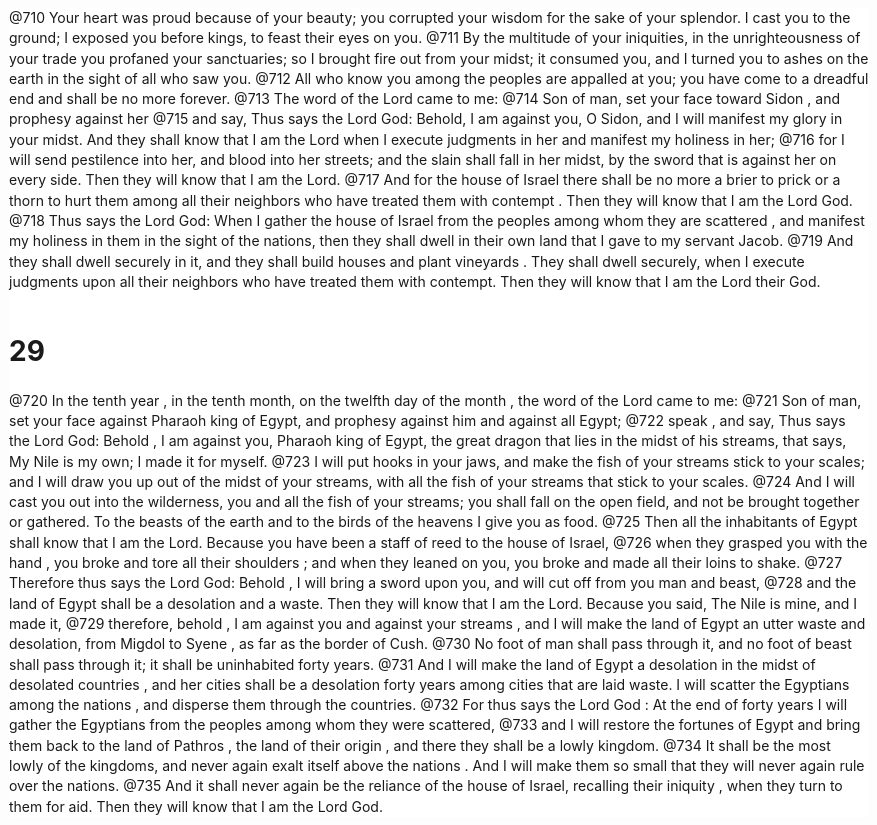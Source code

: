 @710 Your heart was proud because of your beauty; you corrupted your wisdom for the sake of your splendor. I cast you to the ground; I exposed you before kings, to feast their eyes on you.
@711 By the multitude of your iniquities, in the unrighteousness of your trade you profaned your sanctuaries; so I brought fire out from your midst; it consumed you, and I turned you to ashes on the earth in the sight of all who saw you.
@712 All who know you among the peoples are appalled at you; you have come to a dreadful end and shall be no more forever.
@713 The word of the Lord came to me:
@714 Son of man, set your face toward Sidon , and prophesy against her
@715 and say, Thus says the Lord God: Behold, I am against you, O Sidon, and I will manifest my glory in your midst. And they shall know that I am the Lord when I execute judgments in her and manifest my holiness in her;
@716 for I will send pestilence into her, and blood into her streets; and the slain shall fall in her midst, by the sword that is against her on every side. Then they will know that I am the Lord.
@717 And for the house of Israel there shall be no more a brier to prick or a thorn to hurt them among all their neighbors who have treated them with contempt . Then they will know that I am the Lord God.
@718 Thus says the Lord God: When I gather the house of Israel from the peoples among whom they are scattered , and manifest my holiness in them in the sight of the nations, then they shall dwell in their own land that I gave to my servant Jacob.
@719 And they shall dwell securely in it, and they shall build houses and plant vineyards . They shall dwell securely, when I execute judgments upon all their neighbors who have treated them with contempt. Then they will know that I am the Lord their God.

# 29
@720 In the tenth year , in the tenth month, on the twelfth day of the month , the word of the Lord came to me:
@721 Son of man, set your face against Pharaoh king of Egypt, and prophesy against him and against all Egypt;
@722 speak , and say, Thus says the Lord God: Behold , I am against you, Pharaoh king of Egypt, the great dragon that lies in the midst of his streams, that says, My Nile is my own; I made it for myself.
@723 I will put hooks in your jaws, and make the fish of your streams stick to your scales; and I will draw you up out of the midst of your streams, with all the fish of your streams that stick to your scales.
@724 And I will cast you out into the wilderness, you and all the fish of your streams; you shall fall on the open field, and not be brought together or gathered. To the beasts of the earth and to the birds of the heavens I give you as food.
@725 Then all the inhabitants of Egypt shall know that I am the Lord. Because you have been a staff of reed to the house of Israel,
@726 when they grasped you with the hand , you broke and tore all their shoulders ; and when they leaned on you, you broke and made all their loins to shake.
@727 Therefore thus says the Lord God: Behold , I will bring a sword upon you, and will cut off from you man and beast,
@728 and the land of Egypt shall be a desolation and a waste. Then they will know that I am the Lord. Because you said, The Nile is mine, and I made it,
@729 therefore, behold , I am against you and against your streams , and I will make the land of Egypt an utter waste and desolation, from Migdol to Syene , as far as the border of Cush.
@730 No foot of man shall pass through it, and no foot of beast shall pass through it; it shall be uninhabited forty years.
@731 And I will make the land of Egypt a desolation in the midst of desolated countries , and her cities shall be a desolation forty years among cities that are laid waste. I will scatter the Egyptians among the nations , and disperse them through the countries.
@732 For thus says the Lord God : At the end of forty years I will gather the Egyptians from the peoples among whom they were scattered,
@733 and I will restore the fortunes of Egypt and bring them back to the land of Pathros , the land of their origin , and there they shall be a lowly kingdom.
@734 It shall be the most lowly of the kingdoms, and never again exalt itself above the nations . And I will make them so small that they will never again rule over the nations.
@735 And it shall never again be the reliance of the house of Israel, recalling their iniquity , when they turn to them for aid. Then they will know that I am the Lord God.